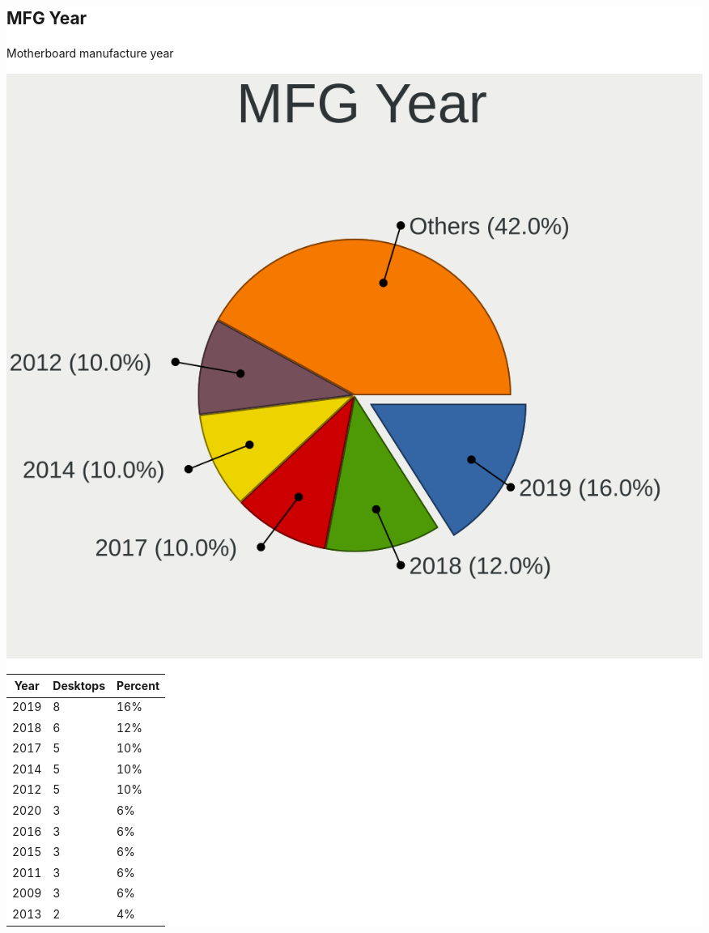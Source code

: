 MFG Year
--------

Motherboard manufacture year

![MFG Year](./images/pie_chart/node_year.svg)


| Year | Desktops | Percent |
|------|----------|---------|
| 2019 | 8        | 16%     |
| 2018 | 6        | 12%     |
| 2017 | 5        | 10%     |
| 2014 | 5        | 10%     |
| 2012 | 5        | 10%     |
| 2020 | 3        | 6%      |
| 2016 | 3        | 6%      |
| 2015 | 3        | 6%      |
| 2011 | 3        | 6%      |
| 2009 | 3        | 6%      |
| 2013 | 2        | 4%      |